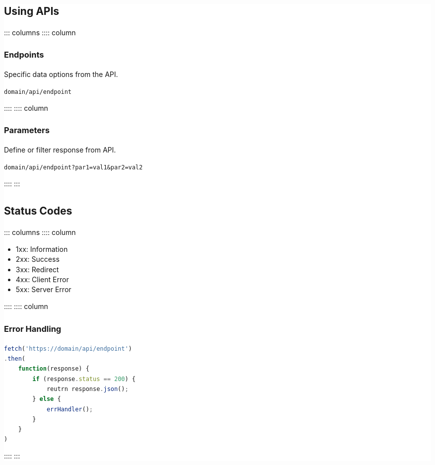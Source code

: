 ## Using APIs

::: columns
:::: column

### Endpoints

Specific data options from the API.

`domain/api/endpoint`

::::
:::: column

### Parameters

Define or filter response from API.

`domain/api/endpoint?par1=val1&par2=val2`

::::
:::

## Status Codes

::: columns
:::: column

- 1xx: Information
- 2xx: Success
- 3xx: Redirect
- 4xx: Client Error
- 5xx: Server Error

::::
:::: column

### Error Handling

```javascript
fetch('https://domain/api/endpoint')
.then(
    function(response) {
        if (response.status == 200) {
            reutrn response.json();
        } else {
            errHandler();
        }
    }
)
``` 

::::
:::
